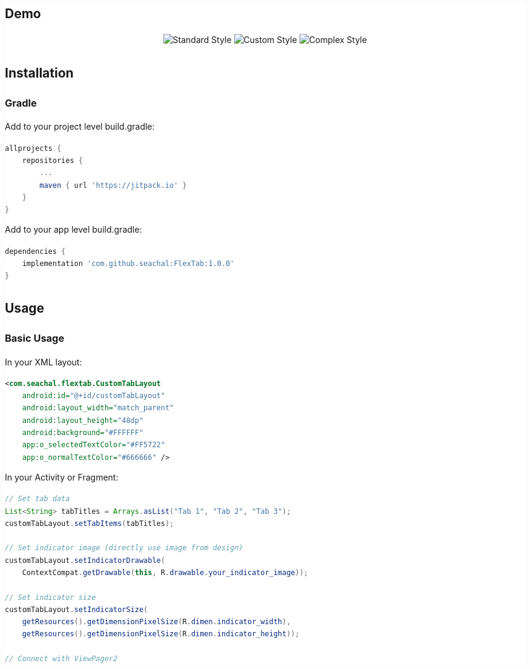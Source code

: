 ## Demo

<p align="center">
  <img src="screenshots/demo_standard.gif" width="32%" alt="Standard Style">
  <img src="screenshots/demo_custom.gif" width="32%" alt="Custom Style">
  <img src="screenshots/demo_complex.gif" width="32%" alt="Complex Style">
</p>

## Installation

### Gradle

Add to your project level build.gradle:

```gradle
allprojects {
    repositories {
        ...
        maven { url 'https://jitpack.io' }
    }
}
```

Add to your app level build.gradle:

```gradle
dependencies {
    implementation 'com.github.seachal:FlexTab:1.0.0'
}
```

## Usage

### Basic Usage

In your XML layout:

```xml
<com.seachal.flextab.CustomTabLayout
    android:id="@+id/customTabLayout"
    android:layout_width="match_parent"
    android:layout_height="48dp"
    android:background="#FFFFFF"
    app:o_selectedTextColor="#FF5722"
    app:o_normalTextColor="#666666" />
```

In your Activity or Fragment:

```java
// Set tab data
List<String> tabTitles = Arrays.asList("Tab 1", "Tab 2", "Tab 3");
customTabLayout.setTabItems(tabTitles);

// Set indicator image (directly use image from design)
customTabLayout.setIndicatorDrawable(
    ContextCompat.getDrawable(this, R.drawable.your_indicator_image));

// Set indicator size
customTabLayout.setIndicatorSize(
    getResources().getDimensionPixelSize(R.dimen.indicator_width),
    getResources().getDimensionPixelSize(R.dimen.indicator_height));

// Connect with ViewPager2
```